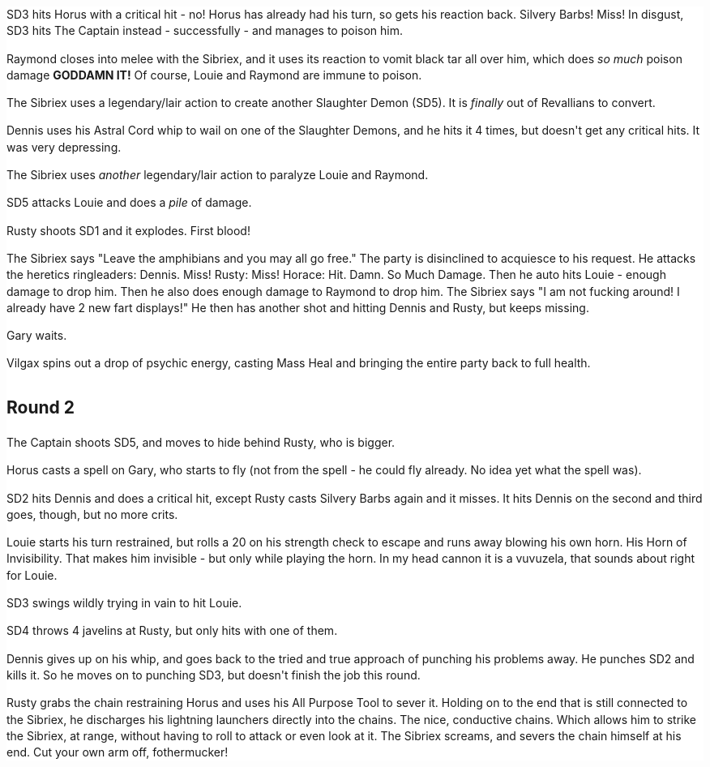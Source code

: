 SD3 hits Horus with a critical hit - no! Horus has already had his turn, so gets his reaction back. Silvery Barbs!  Miss! In disgust, SD3 hits The Captain instead - successfully - and manages to poison him.

Raymond closes into melee with the Sibriex, and it uses its reaction to vomit black tar all over him, which does _so much_ poison damage **GODDAMN IT!**  Of course, Louie and Raymond are immune to poison.

The Sibriex uses a legendary/lair action to create another Slaughter Demon (SD5).  It is _finally_ out of Revallians to convert.

Dennis uses his Astral Cord whip to wail on one of the Slaughter Demons, and he hits it 4 times, but doesn't get any critical hits.  It was very depressing.

The Sibriex uses _another_ legendary/lair action to paralyze Louie and Raymond.

SD5 attacks Louie and does a _pile_ of damage.

Rusty shoots SD1 and it explodes.  First blood!

The Sibriex says "Leave the amphibians and you may all go free."  The party is disinclined to acquiesce to his request.  He attacks the heretics ringleaders:  Dennis.  Miss!  Rusty: Miss!  Horace: Hit.  Damn.  So Much Damage.  Then he auto hits Louie - enough damage to drop him.  Then he also does enough damage to Raymond to drop him.  The Sibriex says "I am not fucking around!  I already have 2 new fart displays!"  He then has another shot and hitting Dennis and Rusty, but keeps missing.

Gary waits.

Vilgax spins out a drop of psychic energy, casting Mass Heal and bringing the entire party back to full health.

## Round 2

The Captain shoots SD5, and moves to hide behind Rusty, who is bigger.

Horus casts a spell on Gary, who starts to fly (not from the spell - he could fly already. No idea yet what the spell was).

SD2 hits Dennis and does a critical hit, except Rusty casts Silvery Barbs again and it misses.  It hits Dennis on the second and third goes, though, but no more crits.

Louie starts his turn restrained, but rolls a 20 on his strength check to escape and runs away blowing his own horn. His Horn of Invisibility.  That makes him invisible - but only while playing the horn.  In my head cannon it is a vuvuzela, that sounds about right for Louie.

SD3 swings wildly trying in vain to hit Louie.

SD4 throws 4 javelins at Rusty, but only hits with one of them.

Dennis gives up on his whip, and goes back to the tried and true approach of punching his problems away. He punches SD2 and kills it.  So he moves on to punching SD3, but doesn't finish the job this round.

Rusty grabs the chain restraining Horus and uses his All Purpose Tool to sever it.  Holding on to the end that is still connected to the Sibriex, he discharges his lightning launchers directly into the chains.  The nice, conductive chains.  Which allows him to strike the Sibriex, at range, without having to roll to attack or even look at it.  The Sibriex screams, and severs the chain himself at his end.  Cut your own arm off, fothermucker!
